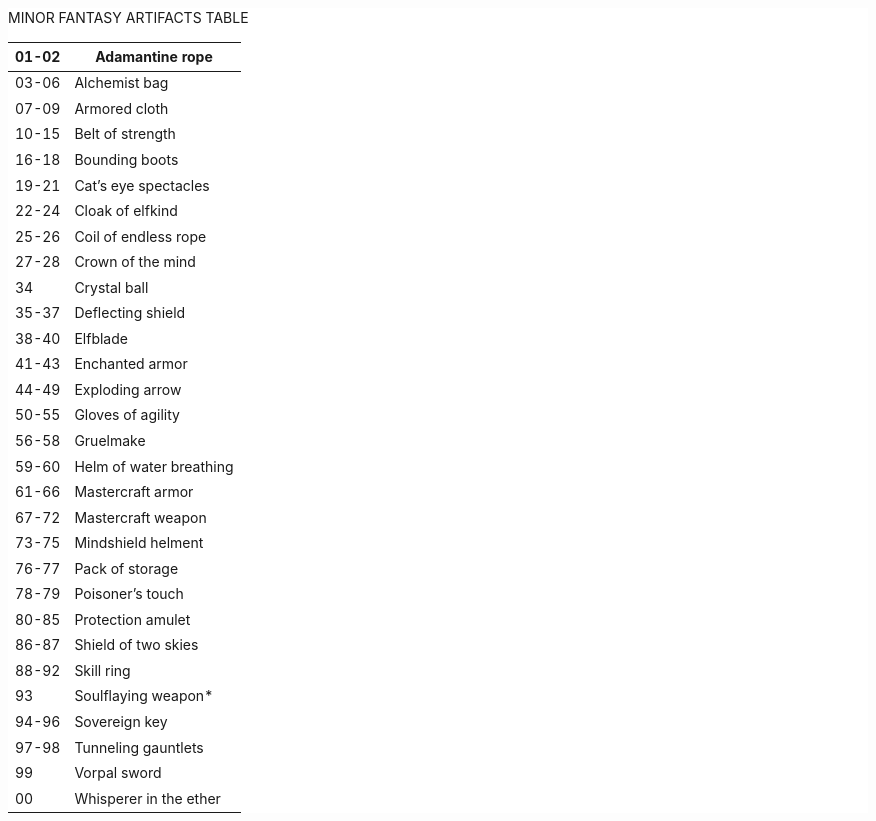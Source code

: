 MINOR FANTASY ARTIFACTS TABLE

| 01-02 | Adamantine rope         |
|-------|-------------------------|
| 03-06 | Alchemist bag           |
| 07-09 | Armored cloth           |
| 10-15 | Belt of strength        |
| 16-18 | Bounding boots          |
| 19-21 | Cat’s eye spectacles    |
| 22-24 | Cloak of elfkind        |
| 25-26 | Coil of endless rope    |
| 27-28 | Crown of the mind       |
| 34    | Crystal ball            |
| 35-37 | Deflecting shield       |
| 38-40 | Elfblade                |
| 41-43 | Enchanted armor         |
| 44-49 | Exploding arrow         |
| 50-55 | Gloves of agility       |
| 56-58 | Gruelmake               |
| 59-60 | Helm of water breathing |
| 61-66 | Mastercraft armor       |
| 67-72 | Mastercraft weapon      |
| 73-75 | Mindshield helment      |
| 76-77 | Pack of storage         |
| 78-79 | Poisoner’s touch        |
| 80-85 | Protection amulet       |
| 86-87 | Shield of two skies     |
| 88-92 | Skill ring              |
| 93    | Soulflaying weapon\*    |
| 94-96 | Sovereign key           |
| 97-98 | Tunneling gauntlets     |
| 99    | Vorpal sword            |
| 00    | Whisperer in the ether  |
